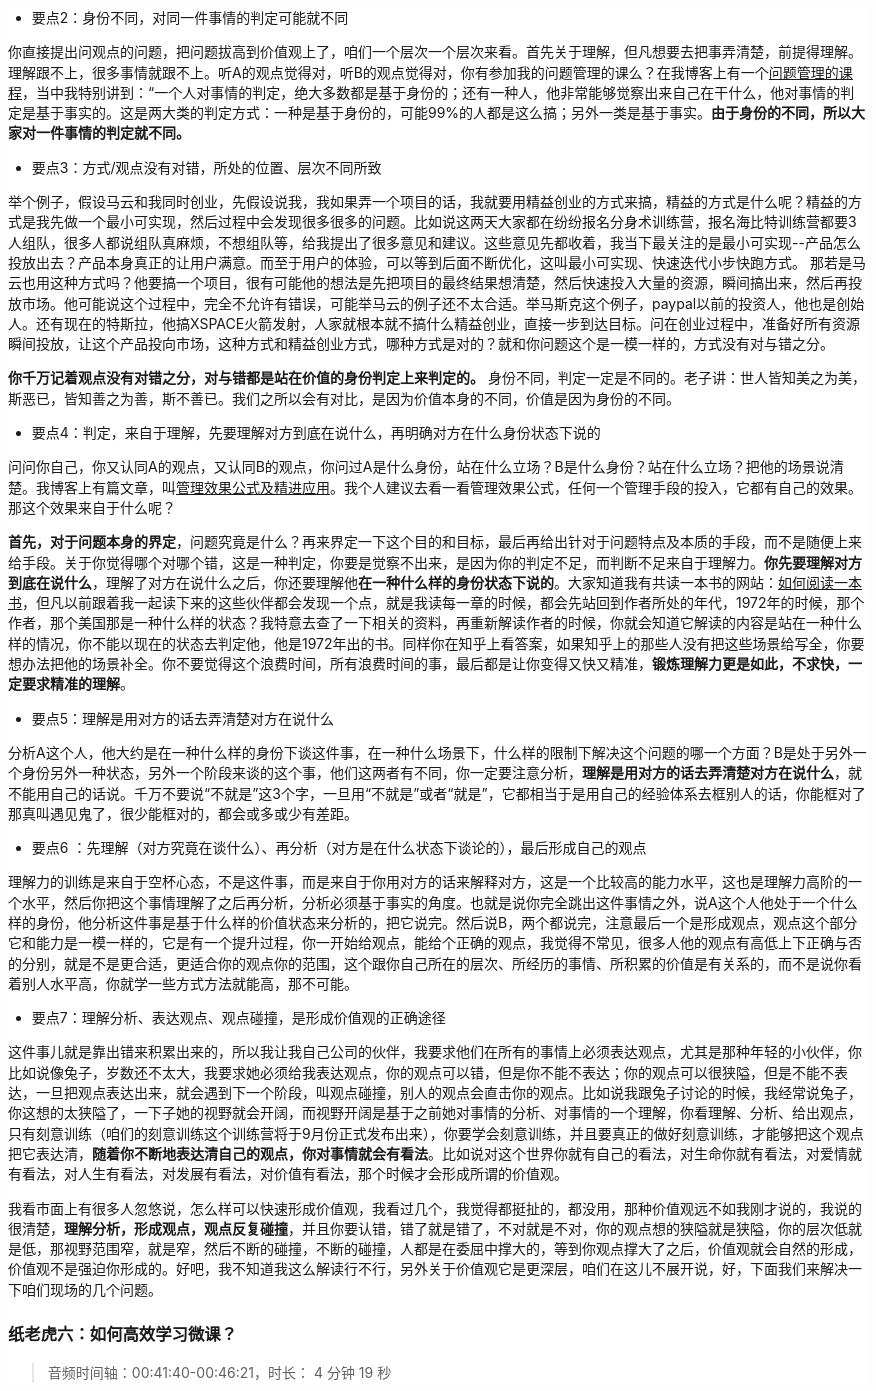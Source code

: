 - 要点2：身份不同，对同一件事情的判定可能就不同

你直接提出问观点的问题，把问题拔高到价值观上了，咱们一个层次一个层次来看。首先关于理解，但凡想要去把事弄清楚，前提得理解。理解跟不上，很多事情就跟不上。听A的观点觉得对，听B的观点觉得对，你有参加我的问题管理的课么？在我博客上有一个[问题管理的课程](http://blog.hiddenwangcc.com/lesson)，当中我特别讲到：“一个人对事情的判定，绝大多数都是基于身份的；还有一种人，他非常能够觉察出来自己在干什么，他对事情的判定是基于事实的。这是两大类的判定方式：一种是基于身份的，可能99%的人都是这么搞；另外一类是基于事实。**由于身份的不同，所以大家对一件事情的判定就不同。**

- 要点3：方式/观点没有对错，所处的位置、层次不同所致

举个例子，假设马云和我同时创业，先假设说我，我如果弄一个项目的话，我就要用精益创业的方式来搞，精益的方式是什么呢？精益的方式是我先做一个最小可实现，然后过程中会发现很多很多的问题。比如说这两天大家都在纷纷报名分身术训练营，报名海比特训练营都要3人组队，很多人都说组队真麻烦，不想组队等，给我提出了很多意见和建议。这些意见先都收着，我当下最关注的是最小可实现--产品怎么投放出去？产品本身真正的让用户满意。而至于用户的体验，可以等到后面不断优化，这叫最小可实现、快速迭代小步快跑方式。 那若是马云也用这种方式吗？他要搞一个项目，很有可能他的想法是先把项目的最终结果想清楚，然后快速投入大量的资源，瞬间搞出来，然后再投放市场。他可能说这个过程中，完全不允许有错误，可能举马云的例子还不太合适。举马斯克这个例子，paypal以前的投资人，他也是创始人。还有现在的特斯拉，他搞XSPACE火箭发射，人家就根本就不搞什么精益创业，直接一步到达目标。问在创业过程中，准备好所有资源瞬间投放，让这个产品投向市场，这种方式和精益创业方式，哪种方式是对的？就和你问题这个是一模一样的，方式没有对与错之分。


**你千万记着观点没有对错之分，对与错都是站在价值的身份判定上来判定的。** 身份不同，判定一定是不同的。老子讲：世人皆知美之为美，斯恶已，皆知善之为善，斯不善已。我们之所以会有对比，是因为价值本身的不同，价值是因为身份的不同。

- 要点4：判定，来自于理解，先要理解对方到底在说什么，再明确对方在什么身份状态下说的

问问你自己，你又认同A的观点，又认同B的观点，你问过A是什么身份，站在什么立场？B是什么身份？站在什么立场？把他的场景说清楚。我博客上有篇文章，叫[管理效果公式及精进应用](http://blog.hiddenwangcc.com/archives/2780)。我个人建议去看一看管理效果公式，任何一个管理手段的投入，它都有自己的效果。那这个效果来自于什么呢？

**首先，对于问题本身的界定**，问题究竟是什么？再来界定一下这个目的和目标，最后再给出针对于问题特点及本质的手段，而不是随便上来给手段。关于你觉得哪个对哪个错，这是一种判定，你要是觉察不出来，是因为你的判定不足，而判断不足来自于理解力。**你先要理解对方到底在说什么**，理解了对方在说什么之后，你还要理解他**在一种什么样的身份状态下说的**。大家知道我有共读一本书的网站：[如何阅读一本书](http://htrab.com/)，但凡以前跟着我一起读下来的这些伙伴都会发现一个点，就是我读每一章的时候，都会先站回到作者所处的年代，1972年的时候，那个作者，那个美国那是一种什么样的状态？我特意去查了一下相关的资料，再重新解读作者的时候，你就会知道它解读的内容是站在一种什么样的情况，你不能以现在的状态去判定他，他是1972年出的书。同样你在知乎上看答案，如果知乎上的那些人没有把这些场景给写全，你要想办法把他的场景补全。你不要觉得这个浪费时间，所有浪费时间的事，最后都是让你变得又快又精准，**锻炼理解力更是如此，不求快，一定要求精准的理解**。

- 要点5：理解是用对方的话去弄清楚对方在说什么

分析A这个人，他大约是在一种什么样的身份下谈这件事，在一种什么场景下，什么样的限制下解决这个问题的哪一个方面？B是处于另外一个身份另外一种状态，另外一个阶段来谈的这个事，他们这两者有不同，你一定要注意分析，**理解是用对方的话去弄清楚对方在说什么**，就不能用自己的话说。千万不要说“不就是”这3个字，一旦用“不就是”或者“就是”，它都相当于是用自己的经验体系去框别人的话，你能框对了那真叫遇见鬼了，很少能框对的，都会或多或少有差距。

- 要点6 ：先理解（对方究竟在谈什么）、再分析（对方是在什么状态下谈论的），最后形成自己的观点

理解力的训练是来自于空杯心态，不是这件事，而是来自于你用对方的话来解释对方，这是一个比较高的能力水平，这也是理解力高阶的一个水平，然后你把这个事情理解了之后再分析，分析必须基于事实的角度。也就是说你完全跳出这件事情之外，说A这个人他处于一个什么样的身份，他分析这件事是基于什么样的价值状态来分析的，把它说完。然后说B，两个都说完，注意最后一个是形成观点，观点这个部分它和能力是一模一样的，它是有一个提升过程，你一开始给观点，能给个正确的观点，我觉得不常见，很多人他的观点有高低上下正确与否的分别，就是不是更合适，更适合你的观点你的范围，这个跟你自己所在的层次、所经历的事情、所积累的价值是有关系的，而不是说你看着别人水平高，你就学一些方式方法就能高，那不可能。

- 要点7：理解分析、表达观点、观点碰撞，是形成价值观的正确途径

这件事儿就是靠出错来积累出来的，所以我让我自己公司的伙伴，我要求他们在所有的事情上必须表达观点，尤其是那种年轻的小伙伴，你比如说像兔子，岁数还不太大，我要求她必须给我表达观点，你的观点可以错，但是你不能不表达；你的观点可以很狭隘，但是不能不表达，一旦把观点表达出来，就会遇到下一个阶段，叫观点碰撞，别人的观点会直击你的观点。比如说我跟兔子讨论的时候，我经常说兔子，你这想的太狭隘了，一下子她的视野就会开阔，而视野开阔是基于之前她对事情的分析、对事情的一个理解，你看理解、分析、给出观点，只有刻意训练（咱们的刻意训练这个训练营将于9月份正式发布出来），你要学会刻意训练，并且要真正的做好刻意训练，才能够把这个观点把它表达清，**随着你不断地表达清自己的观点，你对事情就会有看法**。比如说对这个世界你就有自己的看法，对生命你就有看法，对爱情就有看法，对人生有看法，对发展有看法，对价值有看法，那个时候才会形成所谓的价值观。

我看市面上有很多人忽悠说，怎么样可以快速形成价值观，我看过几个，我觉得都挺扯的，都没用，那种价值观远不如我刚才说的，我说的很清楚，**理解分析，形成观点，观点反复碰撞**，并且你要认错，错了就是错了，不对就是不对，你的观点想的狭隘就是狭隘，你的层次低就是低，那视野范围窄，就是窄，然后不断的碰撞，不断的碰撞，人都是在委屈中撑大的，等到你观点撑大了之后，价值观就会自然的形成，价值观不是强迫你形成的。好吧，我不知道我这么解读行不行，另外关于价值观它是更深层，咱们在这儿不展开说，好，下面我们来解决一下咱们现场的几个问题。


### 纸老虎六：如何高效学习微课？
>
> 音频时间轴：00:41:40-00:46:21，时长： 4 分钟 19 秒
